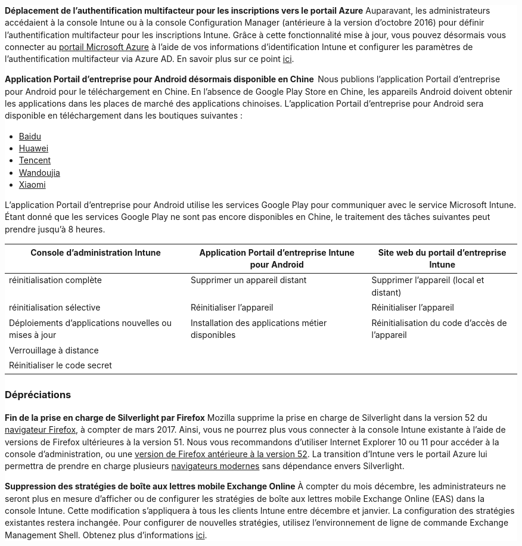 __Déplacement de l’authentification multifacteur pour les inscriptions vers le portail Azure__  Auparavant, les administrateurs accédaient à la console Intune ou à la console Configuration Manager (antérieure à la version d’octobre 2016) pour définir l’authentification multifacteur pour les inscriptions Intune. Grâce à cette fonctionnalité mise à jour, vous pouvez désormais vous connecter au [portail Microsoft Azure](https://manage.windowsazure.com) à l’aide de vos informations d’identification Intune et configurer les paramètres de l’authentification multifacteur via Azure AD. En savoir plus sur ce point [ici](https://aka.ms/mfa_ad).

__Application Portail d’entreprise pour Android désormais disponible en Chine__  Nous publions l’application Portail d’entreprise pour Android pour le téléchargement en Chine. En l’absence de Google Play Store en Chine, les appareils Android doivent obtenir les applications dans les places de marché des applications chinoises. L’application Portail d’entreprise pour Android sera disponible en téléchargement dans les boutiques suivantes :
* [Baidu](https://go.microsoft.com/fwlink/?linkid=836946)
* [Huawei](https://go.microsoft.com/fwlink/?linkid=836948)
* [Tencent](https://go.microsoft.com/fwlink/?linkid=836949)
* [Wandoujia](https://go.microsoft.com/fwlink/?linkid=836950)
* [Xiaomi](https://go.microsoft.com/fwlink/?linkid=836947)

L’application Portail d’entreprise pour Android utilise les services Google Play pour communiquer avec le service Microsoft Intune. Étant donné que les services Google Play ne sont pas encore disponibles en Chine, le traitement des tâches suivantes peut prendre jusqu’à 8 heures. 

|Console d’administration Intune| Application Portail d’entreprise Intune pour Android |Site web du portail d’entreprise Intune|   
|---|---|---|
|réinitialisation complète| Supprimer un appareil distant| Supprimer l’appareil (local et distant)|
|réinitialisation sélective| Réinitialiser l’appareil| Réinitialiser l’appareil|
|Déploiements d’applications nouvelles ou mises à jour| Installation des applications métier disponibles| Réinitialisation du code d’accès de l’appareil|
|Verrouillage à distance|||
|Réinitialiser le code secret|||

### <a name="deprecations"></a>Dépréciations

__Fin de la prise en charge de Silverlight par Firefox__  Mozilla supprime la prise en charge de Silverlight dans la version 52 du [navigateur Firefox](https://www.mozilla.org/firefox), à compter de mars 2017. Ainsi, vous ne pourrez plus vous connecter à la console Intune existante à l’aide de versions de Firefox ultérieures à la version 51. Nous vous recommandons d’utiliser Internet Explorer 10 ou 11 pour accéder à la console d’administration, ou une [version de Firefox antérieure à la version 52](https://ftp.mozilla.org/pub/firefox/releases/). La transition d’Intune vers le portail Azure lui permettra de prendre en charge plusieurs [navigateurs modernes](https://docs.microsoft.com/en-us/azure/azure-preview-portal-supported-browsers-devices) sans dépendance envers Silverlight.

__Suppression des stratégies de boîte aux lettres mobile Exchange Online__  À compter du mois décembre, les administrateurs ne seront plus en mesure d’afficher ou de configurer les stratégies de boîte aux lettres mobile Exchange Online (EAS) dans la console Intune. Cette modification s’appliquera à tous les clients Intune entre décembre et janvier. La configuration des stratégies existantes restera inchangée. Pour configurer de nouvelles stratégies, utilisez l’environnement de ligne de commande Exchange Management Shell. Obtenez plus d’informations [ici](https://technet.microsoft.com/en-us/library/bb123783%28v=exchg.150%29.aspx).
